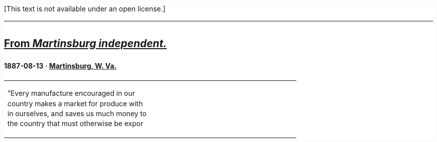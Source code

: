 [This text is not available under an open license.]

---

## [From _Martinsburg independent._](https://chroniclingamerica.loc.gov/lccn/sn84038206/1887-08-13/ed-1/seq-4)

#### 1887-08-13 &middot; [Martinsburg, W. Va.](http://dbpedia.org/resource/Martinsburg%2C_West_Virginia)

<table style="width: 100%;"><tr><td style="width: 50%">

  
“Every manufacture encouraged in our  
country makes a market for produce with­  
in ourselves, and saves us much money to  
the country that must otherwise be expor­  
